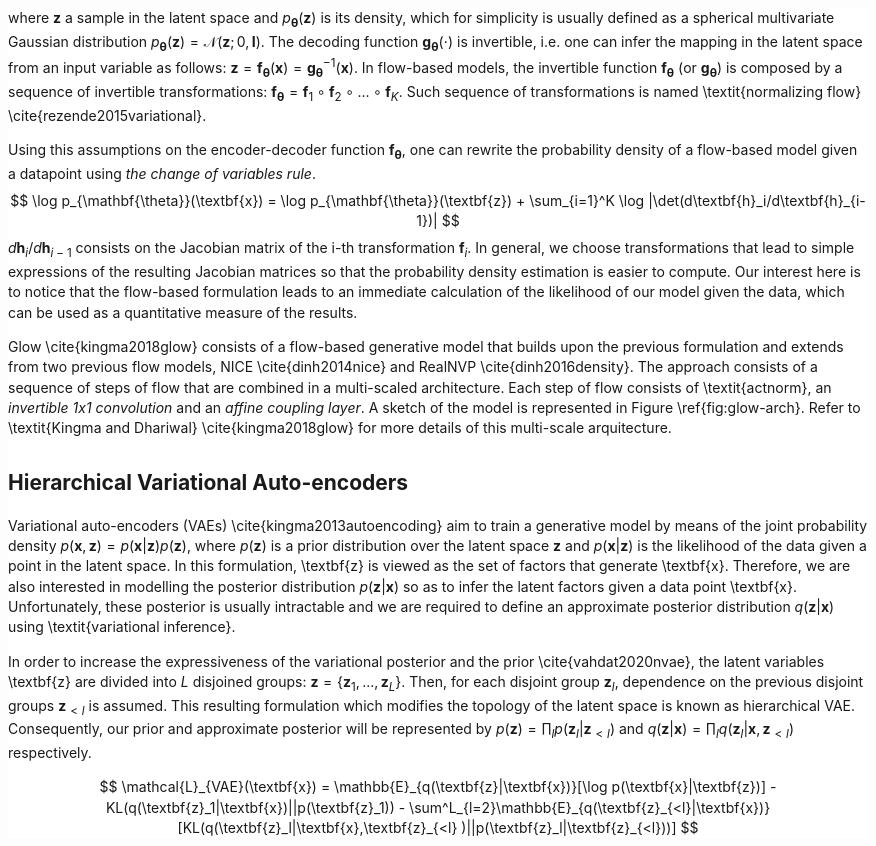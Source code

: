 where $\textbf{z}$ a sample in the latent space and $p_{\mathbf{\theta}}(\textbf{z})$ is its density, which for simplicity is usually defined as a spherical multivariate Gaussian distribution $p_{\mathbf{\theta}}(\textbf{z}) = \mathcal{N}(\textbf{z}; 0, \textbf{I})$. The decoding function $\textbf{g}_{\mathbf{\theta}}(\cdot)$ is invertible, i.e. one can infer the mapping in the latent space from an input variable as follows: $\textbf{z} = \textbf{f}_{\mathbf{\theta}}(\textbf{x}) =  \textbf{g}^{-1}_{\mathbf{\theta}}(\textbf{x})$. In flow-based models, the invertible function $\textbf{f}_{\mathbf{\theta}}$ (or $\textbf{g}_{\mathbf{\theta}}$) is composed by a sequence of invertible transformations: $\textbf{f}_{\mathbf{\theta}} = \textbf{f}_{1} \circ \textbf{f}_{2} \circ ... \circ \textbf{f}_K$. Such sequence of transformations is named \textit{normalizing flow} \cite{rezende2015variational}.

Using this assumptions on the encoder-decoder function $\textbf{f}_{\mathbf{\theta}}$, one can rewrite the probability density of a flow-based model given a datapoint using _the change of variables rule_.
$$
\log p_{\mathbf{\theta}}(\textbf{x}) = \log p_{\mathbf{\theta}}(\textbf{z}) + \sum_{i=1}^K \log |\det(d\textbf{h}_i/d\textbf{h}_{i-1})|
$$
$d\textbf{h}_i/d\textbf{h}_{i-1}$ consists on the Jacobian matrix of the i-th transformation $\textbf{f}_i$. In general, we choose transformations that lead to simple expressions of the resulting Jacobian matrices so that the probability density estimation is easier to compute. Our interest here is to notice that the flow-based formulation leads to an immediate calculation of the likelihood of our model given the data, which can be used as a quantitative measure of the results. 

Glow \cite{kingma2018glow} consists of a flow-based generative model that builds upon the previous formulation and extends from two previous flow models, NICE \cite{dinh2014nice} and RealNVP \cite{dinh2016density}. The approach consists of a sequence of steps of flow that are combined in a multi-scaled architecture. Each step of flow consists of \textit{actnorm}, an _invertible 1x1 convolution_ and an _affine coupling layer_. A sketch of the model is represented in Figure \ref{fig:glow-arch}. Refer to \textit{Kingma and Dhariwal} \cite{kingma2018glow} for more details of this multi-scale arquitecture.

## Hierarchical Variational Auto-encoders

Variational auto-encoders (VAEs) \cite{kingma2013autoencoding} aim to train a generative model by means of the joint probability density $p(\textbf{x}, \textbf{z}) = p(\textbf{x}|\textbf{z})p(\textbf{z})$, where $p(\textbf{z})$ is a prior distribution over the latent space **z** and $p(\textbf{x}|\textbf{z})$ is the likelihood of the data given a point in the latent space. In this formulation, \textbf{z} is viewed as the set of factors that generate \textbf{x}. Therefore, we are also interested in modelling the posterior distribution $p(\textbf{z}|\textbf{x})$ so as to infer the latent factors given a data point \textbf{x}. Unfortunately, these posterior is usually intractable and we are required to define an approximate posterior distribution $q(\textbf{z}|\textbf{x})$ using \textit{variational inference}.

In order to increase the expressiveness of the variational posterior and the prior \cite{vahdat2020nvae}, the latent variables \textbf{z} are divided into $L$ disjoined groups: $\textbf{z} = \{\textbf{z}_1, ..., \textbf{z}_L\}$. Then, for each disjoint group $\textbf{z}_l$, dependence on the previous disjoint groups $\textbf{z}_{<l}$ is assumed. This resulting formulation which modifies the topology of the latent space is known as hierarchical VAE. Consequently, our prior and approximate posterior will be represented by $p(\textbf{z}) = \prod_{l} p(\textbf{z}_l|\textbf{z}_{<l})$ and $q(\textbf{z}|\textbf{x})=\prod_{l} q(\textbf{z}_l|\textbf{x}, \textbf{z}_{<l})$ respectively.

$$
\mathcal{L}_{VAE}(\textbf{x}) = \mathbb{E}_{q(\textbf{z}|\textbf{x})}[\log p(\textbf{x}|\textbf{z})] - KL(q(\textbf{z}_1|\textbf{x})||p(\textbf{z}_1)) - \sum^L_{l=2}\mathbb{E}_{q(\textbf{z}_{<l}|\textbf{x})}[KL(q(\textbf{z}_l|\textbf{x},\textbf{z}_{<l} )||p(\textbf{z}_l|\textbf{z}_{<l}))]
$$

